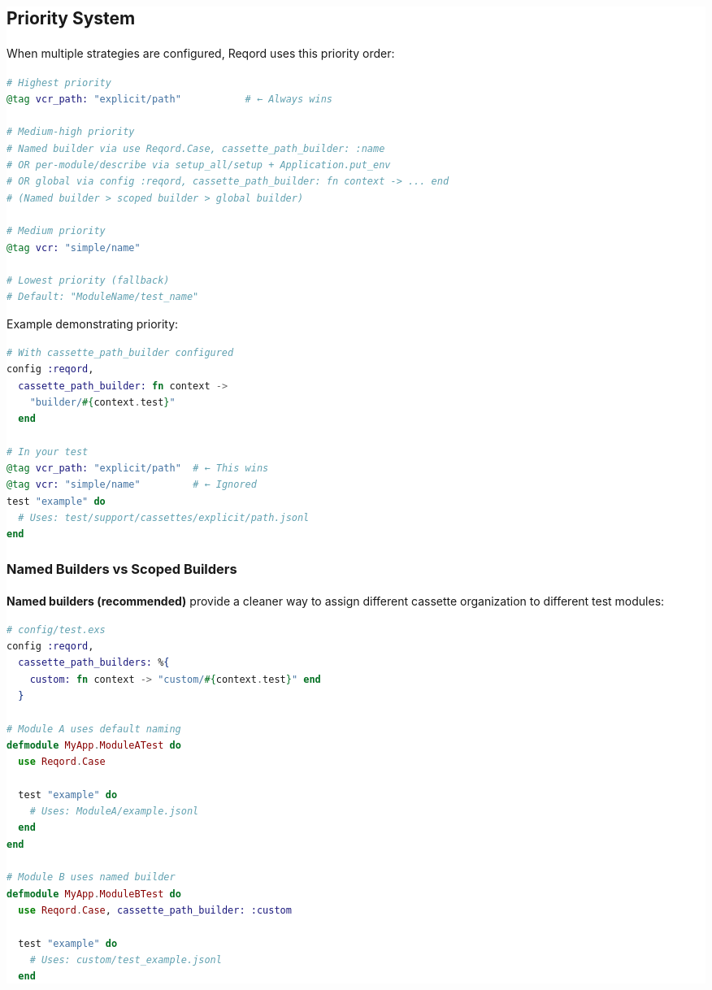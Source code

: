 ## Priority System

When multiple strategies are configured, Reqord uses this priority order:

```elixir
# Highest priority
@tag vcr_path: "explicit/path"           # ← Always wins

# Medium-high priority
# Named builder via use Reqord.Case, cassette_path_builder: :name
# OR per-module/describe via setup_all/setup + Application.put_env
# OR global via config :reqord, cassette_path_builder: fn context -> ... end
# (Named builder > scoped builder > global builder)

# Medium priority
@tag vcr: "simple/name"

# Lowest priority (fallback)
# Default: "ModuleName/test_name"
```

Example demonstrating priority:

```elixir
# With cassette_path_builder configured
config :reqord,
  cassette_path_builder: fn context ->
    "builder/#{context.test}"
  end

# In your test
@tag vcr_path: "explicit/path"  # ← This wins
@tag vcr: "simple/name"         # ← Ignored
test "example" do
  # Uses: test/support/cassettes/explicit/path.jsonl
end
```

### Named Builders vs Scoped Builders

**Named builders (recommended)** provide a cleaner way to assign different cassette organization to different test modules:

```elixir
# config/test.exs
config :reqord,
  cassette_path_builders: %{
    custom: fn context -> "custom/#{context.test}" end
  }

# Module A uses default naming
defmodule MyApp.ModuleATest do
  use Reqord.Case

  test "example" do
    # Uses: ModuleA/example.jsonl
  end
end

# Module B uses named builder
defmodule MyApp.ModuleBTest do
  use Reqord.Case, cassette_path_builder: :custom

  test "example" do
    # Uses: custom/test_example.jsonl
  end
```